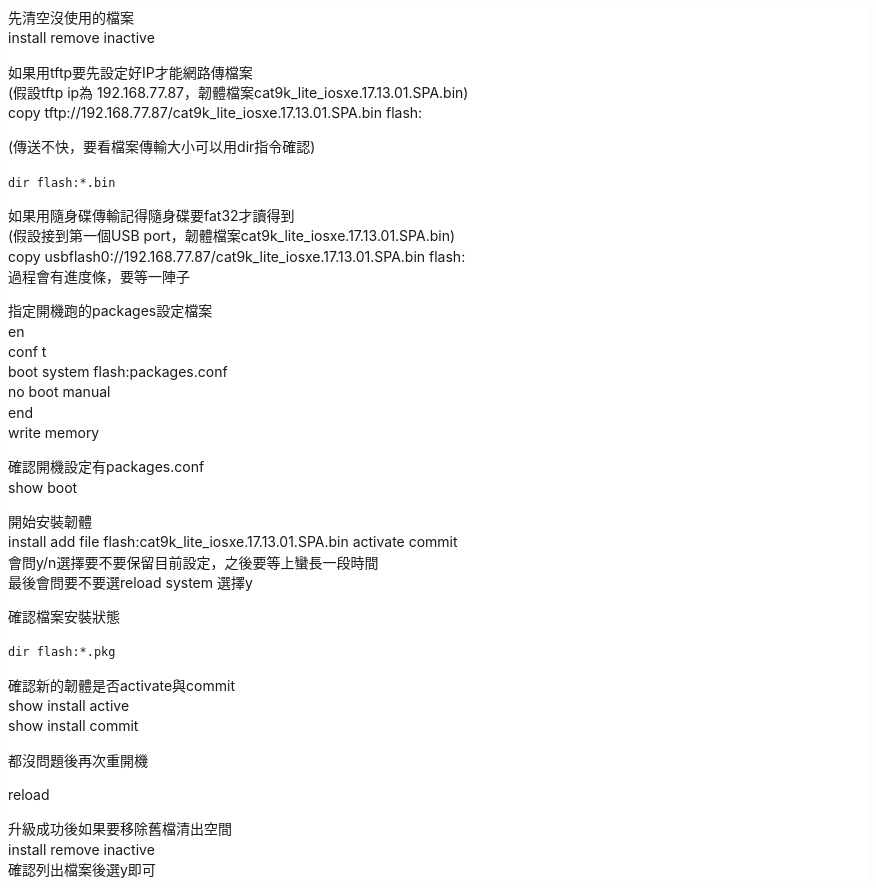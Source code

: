 先清空沒使用的檔案  
install remove inactive  


如果用tftp要先設定好IP才能網路傳檔案  
(假設tftp ip為 192.168.77.87，韌體檔案cat9k_lite_iosxe.17.13.01.SPA.bin)  
copy tftp://192.168.77.87/cat9k_lite_iosxe.17.13.01.SPA.bin flash:    
  
(傳送不快，要看檔案傳輸大小可以用dir指令確認)  
```
dir flash:*.bin
```
  
如果用隨身碟傳輸記得隨身碟要fat32才讀得到  
(假設接到第一個USB port，韌體檔案cat9k_lite_iosxe.17.13.01.SPA.bin)   
copy usbflash0://192.168.77.87/cat9k_lite_iosxe.17.13.01.SPA.bin flash:  
過程會有進度條，要等一陣子   

指定開機跑的packages設定檔案  
en  
conf t  
boot system flash:packages.conf  
no boot manual   
end  
write memory

確認開機設定有packages.conf  
show boot  

開始安裝韌體  
install add file flash:cat9k_lite_iosxe.17.13.01.SPA.bin activate commit  
會問y/n選擇要不要保留目前設定，之後要等上蠻長一段時間  
最後會問要不要選reload system 選擇y  

  
確認檔案安裝狀態
```  
dir flash:*.pkg
```

確認新的韌體是否activate與commit  
show install active  
show install commit  


都沒問題後再次重開機  

reload


升級成功後如果要移除舊檔清出空間  
install remove inactive    
確認列出檔案後選y即可  
